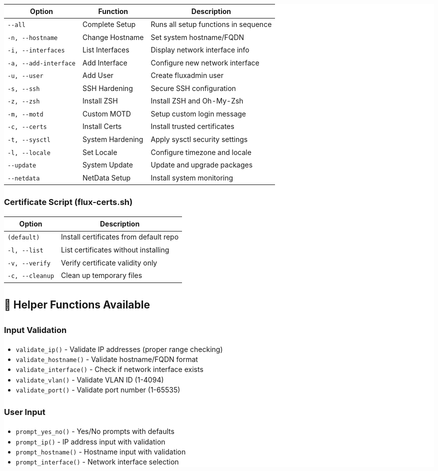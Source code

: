 | Option | Function | Description |
|--------|----------|-------------|
| `--all` | Complete Setup | Runs all setup functions in sequence |
| `-n, --hostname` | Change Hostname | Set system hostname/FQDN |
| `-i, --interfaces` | List Interfaces | Display network interface info |
| `-a, --add-interface` | Add Interface | Configure new network interface |
| `-u, --user` | Add User | Create fluxadmin user |
| `-s, --ssh` | SSH Hardening | Secure SSH configuration |
| `-z, --zsh` | Install ZSH | Install ZSH and Oh-My-Zsh |
| `-m, --motd` | Custom MOTD | Setup custom login message |
| `-c, --certs` | Install Certs | Install trusted certificates |
| `-t, --sysctl` | System Hardening | Apply sysctl security settings |
| `-l, --locale` | Set Locale | Configure timezone and locale |
| `--update` | System Update | Update and upgrade packages |
| `--netdata` | NetData Setup | Install system monitoring |

### Certificate Script (flux-certs.sh)

| Option | Description |
|--------|-------------|
| `(default)` | Install certificates from default repo |
| `-l, --list` | List certificates without installing |
| `-v, --verify` | Verify certificate validity only |
| `-c, --cleanup` | Clean up temporary files |

## 🔧 Helper Functions Available

### Input Validation
- `validate_ip()` - Validate IP addresses (proper range checking)
- `validate_hostname()` - Validate hostname/FQDN format
- `validate_interface()` - Check if network interface exists
- `validate_vlan()` - Validate VLAN ID (1-4094)
- `validate_port()` - Validate port number (1-65535)

### User Input
- `prompt_yes_no()` - Yes/No prompts with defaults
- `prompt_ip()` - IP address input with validation
- `prompt_hostname()` - Hostname input with validation
- `prompt_interface()` - Network interface selection
